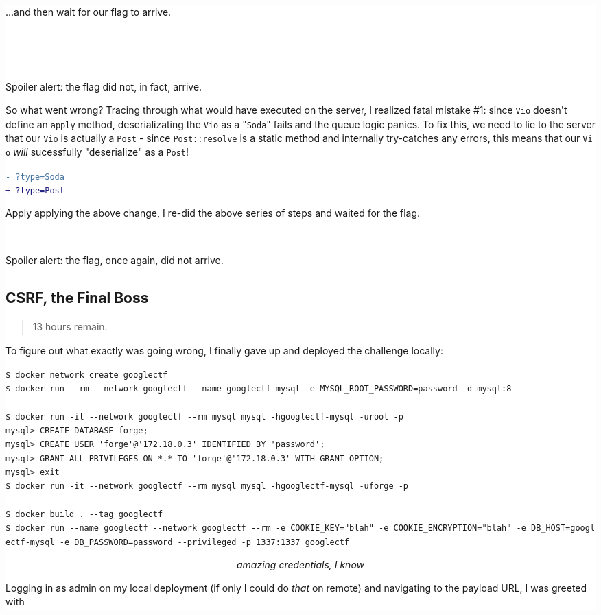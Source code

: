 ...and then wait for our flag to arrive.

<br>
<br>
<br>

Spoiler alert: the flag did not, in fact, arrive.

So what went wrong? Tracing through what would have executed on the server, I realized fatal mistake #1: since `Vio` doesn't define an `apply` method, deserializating the `Vio` as a "`Soda`" fails and the queue logic panics.
To fix this, we need to lie to the server that our `Vio` is actually a `Post` - since `Post::resolve` is a static method and internally try-catches any errors, this means that our `Vio` _will_ sucessfully "deserialize" as a `Post`!

```diff
- ?type=Soda
+ ?type=Post
```

Apply applying the above change, I re-did the above series of steps and waited for the flag.

<br>

Spoiler alert: the flag, once again, did not arrive.

## CSRF, the Final Boss

> 13 hours remain.

To figure out what exactly was going wrong, I finally gave up and deployed the challenge locally:

```
$ docker network create googlectf
$ docker run --rm --network googlectf --name googlectf-mysql -e MYSQL_ROOT_PASSWORD=password -d mysql:8

$ docker run -it --network googlectf --rm mysql mysql -hgooglectf-mysql -uroot -p
mysql> CREATE DATABASE forge;
mysql> CREATE USER 'forge'@'172.18.0.3' IDENTIFIED BY 'password';
mysql> GRANT ALL PRIVILEGES ON *.* TO 'forge'@'172.18.0.3' WITH GRANT OPTION;
mysql> exit
$ docker run -it --network googlectf --rm mysql mysql -hgooglectf-mysql -uforge -p

$ docker build . --tag googlectf
$ docker run --name googlectf --network googlectf --rm -e COOKIE_KEY="blah" -e COOKIE_ENCRYPTION="blah" -e DB_HOST=googlectf-mysql -e DB_PASSWORD=password --privileged -p 1337:1337 googlectf
```
<center>
	<i>amazing credentials, I know</i>
</center>

Logging in as admin on my local deployment (if only I could do _that_ on remote) and navigating to the payload URL, I was greeted with
